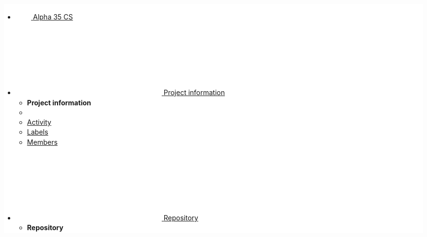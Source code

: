 <div class="layout-page hide-when-top-nav-responsive-open page-with-contextual-sidebar">
<aside aria-label="Project navigation" class="nav-sidebar" data-track-action="render" data-track-label="projects_side_navigation" data-track-property="projects_side_navigation">
<div class="nav-sidebar-inner-scroll">
<ul class="sidebar-top-level-items" data-qa-selector="project_sidebar">
<li data-track-label="scope_menu" data-container="body" data-placement="right" class="context-header has-tooltip" title="Alpha 35 CS"><a aria-label="Alpha 35 CS" class="shortcuts-project rspec-project-link gl-link" data-qa-selector="sidebar_menu_link" data-qa-menu-item="Project scope" href="/TelerikAcademy/alpha-35-cs"><span class="avatar-container rect-avatar s32 project_avatar">
<img alt="Alpha 35 CS" class="avatar avatar-tile s32 lazy" width="32" height="32" data-src="/uploads/-/system/project/avatar/32762593/Alpha_35_C_.png" src="data:image/gif;base64,R0lGODlhAQABAAAAACH5BAEKAAEALAAAAAABAAEAAAICTAEAOw==" />
</span>
<span class="sidebar-context-title">
Alpha 35 CS
</span>
</a></li>
<li data-track-label="project_information_menu" class="home"><a aria-label="Project information" class="shortcuts-project-information has-sub-items gl-link" data-qa-selector="sidebar_menu_link" data-qa-menu-item="Project information" href="/TelerikAcademy/alpha-35-cs/activity"><span class="nav-icon-container">
<svg class="s16" data-testid="project-icon"><use href="/assets/icons-7f1680a3670112fe4c8ef57b9dfb93f0f61b43a2a479d7abd6c83bcb724b9201.svg#project"></use></svg>
</span>
<span class="nav-item-name">
Project information
</span>
</a><ul class="sidebar-sub-level-items">
<li class="fly-out-top-item"><span class="fly-out-top-item-container">
<strong class="fly-out-top-item-name">
Project information
</strong>
</span>
</li><li class="divider fly-out-top-item"></li>
<li data-track-label="activity" class=""><a aria-label="Activity" class="shortcuts-project-activity gl-link" data-qa-selector="sidebar_menu_item_link" data-qa-menu-item="Activity" href="/TelerikAcademy/alpha-35-cs/activity"><span>
Activity
</span>
</a></li><li data-track-label="labels" class=""><a aria-label="Labels" class="gl-link" data-qa-selector="sidebar_menu_item_link" data-qa-menu-item="Labels" href="/TelerikAcademy/alpha-35-cs/-/labels"><span>
Labels
</span>
</a></li><li data-track-label="members" class=""><a aria-label="Members" id="js-onboarding-members-link" class="gl-link" data-qa-selector="sidebar_menu_item_link" data-qa-menu-item="Members" href="/TelerikAcademy/alpha-35-cs/-/project_members"><span>
Members
</span>
</a></li>
</ul>

</li><li data-track-label="repository_menu" class="active"><a aria-label="Repository" class="shortcuts-tree has-sub-items gl-link" data-qa-selector="sidebar_menu_link" data-qa-menu-item="Repository" href="/TelerikAcademy/alpha-35-cs/-/tree/main"><span class="nav-icon-container">
<svg class="s16" data-testid="doc-text-icon"><use href="/assets/icons-7f1680a3670112fe4c8ef57b9dfb93f0f61b43a2a479d7abd6c83bcb724b9201.svg#doc-text"></use></svg>
</span>
<span class="nav-item-name" id="js-onboarding-repo-link">
Repository
</span>
</a><ul class="sidebar-sub-level-items">
<li class="fly-out-top-item active"><span class="fly-out-top-item-container">
<strong class="fly-out-top-item-name">
Repository